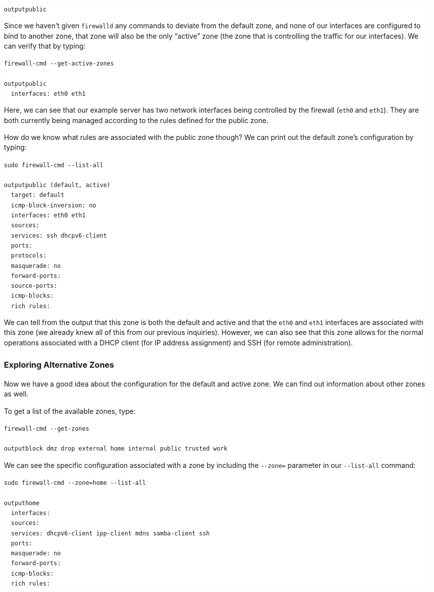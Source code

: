     outputpublic

Since we haven’t given `firewalld` any commands to deviate from the default zone, and none of our interfaces are configured to bind to another zone, that zone will also be the only “active” zone (the zone that is controlling the traffic for our interfaces). We can verify that by typing:

    firewall-cmd --get-active-zones

    outputpublic
      interfaces: eth0 eth1

Here, we can see that our example server has two network interfaces being controlled by the firewall (`eth0` and `eth1`). They are both currently being managed according to the rules defined for the public zone.

How do we know what rules are associated with the public zone though? We can print out the default zone’s configuration by typing:

    sudo firewall-cmd --list-all

    outputpublic (default, active)
      target: default
      icmp-block-inversion: no
      interfaces: eth0 eth1
      sources: 
      services: ssh dhcpv6-client
      ports: 
      protocols: 
      masquerade: no
      forward-ports: 
      source-ports: 
      icmp-blocks: 
      rich rules: 

We can tell from the output that this zone is both the default and active and that the `eth0` and `eth1` interfaces are associated with this zone (we already knew all of this from our previous inquiries). However, we can also see that this zone allows for the normal operations associated with a DHCP client (for IP address assignment) and SSH (for remote administration).

### Exploring Alternative Zones

Now we have a good idea about the configuration for the default and active zone. We can find out information about other zones as well.

To get a list of the available zones, type:

    firewall-cmd --get-zones

    outputblock dmz drop external home internal public trusted work

We can see the specific configuration associated with a zone by including the `--zone=` parameter in our `--list-all` command:

    sudo firewall-cmd --zone=home --list-all

    outputhome
      interfaces: 
      sources: 
      services: dhcpv6-client ipp-client mdns samba-client ssh
      ports: 
      masquerade: no
      forward-ports: 
      icmp-blocks: 
      rich rules:
